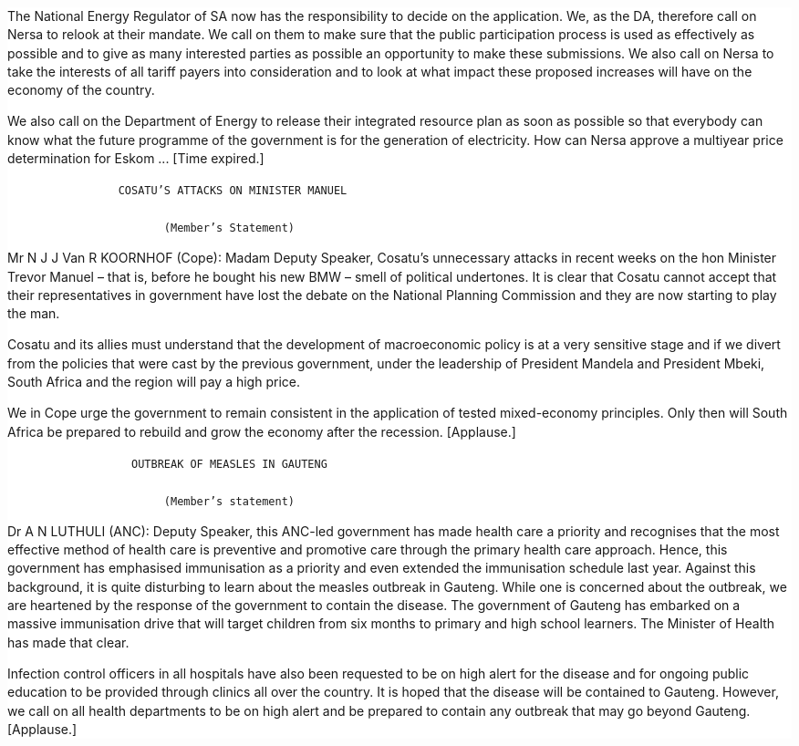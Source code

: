 The National Energy Regulator of SA now has the responsibility to decide on
the application. We, as the DA, therefore call on Nersa to relook at their
mandate. We call on them to make sure that the public participation process
is used as effectively as possible and to give as many interested parties
as possible an opportunity to make these submissions. We also call on Nersa
to take the interests of all tariff payers into consideration and to look
at what impact these proposed increases will have on the economy of the
country.

We also call on the Department of Energy to release their integrated
resource plan as soon as possible so that everybody can know what the
future programme of the government is for the generation of electricity.
How can Nersa approve a multiyear price determination for Eskom ... [Time
expired.]

                     COSATU’S ATTACKS ON MINISTER MANUEL

                            (Member’s Statement)

Mr N J J Van R KOORNHOF (Cope): Madam Deputy Speaker, Cosatu’s unnecessary
attacks in recent weeks on the hon Minister Trevor Manuel – that is, before
he bought his new BMW – smell of political undertones. It is clear that
Cosatu cannot accept that their representatives in government have lost the
debate on the National Planning Commission and they are now starting to
play the man.

Cosatu and its allies must understand that the development of macroeconomic
policy is at a very sensitive stage and if we divert from the policies that
were cast by the previous government, under the leadership of President
Mandela and President Mbeki, South Africa and the region will pay a high
price.

We in Cope urge the government to remain consistent in the application of
tested mixed-economy principles. Only then will South Africa be prepared to
rebuild and grow the economy after the recession. [Applause.]

                       OUTBREAK OF MEASLES IN GAUTENG

                            (Member’s statement)

Dr A N LUTHULI (ANC): Deputy Speaker, this ANC-led government has made
health care a priority and recognises that the most effective method of
health care is preventive and promotive care through the primary health
care approach. Hence, this government has emphasised immunisation as a
priority and even extended the immunisation schedule last year. Against
this background, it is quite disturbing to learn about the measles outbreak
in Gauteng.
While one is concerned about the outbreak, we are heartened by the response
of the government to contain the disease. The government of Gauteng has
embarked on a massive immunisation drive that will target children from six
months to primary and high school learners. The Minister of Health has made
that clear.

Infection control officers in all hospitals have also been requested to be
on high alert for the disease and for ongoing public education to be
provided through clinics all over the country. It is hoped that the disease
will be contained to Gauteng. However, we call on all health departments to
be on high alert and be prepared to contain any outbreak that may go beyond
Gauteng. [Applause.]
